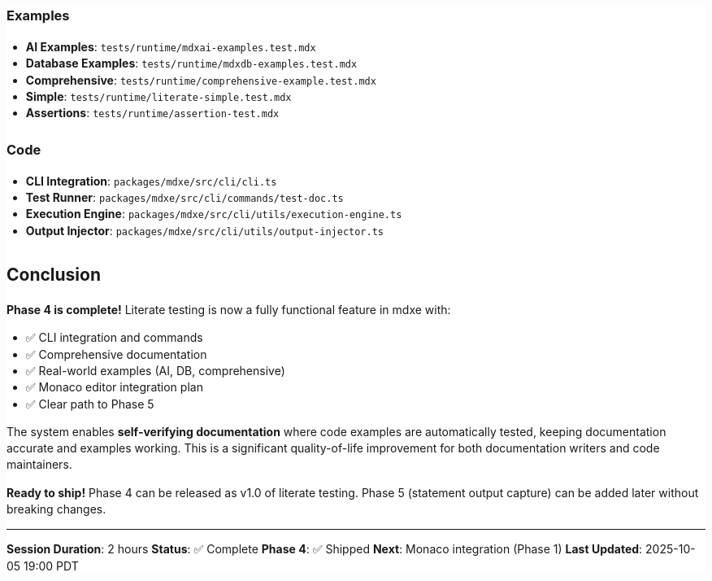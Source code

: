 ### Examples
- **AI Examples**: `tests/runtime/mdxai-examples.test.mdx`
- **Database Examples**: `tests/runtime/mdxdb-examples.test.mdx`
- **Comprehensive**: `tests/runtime/comprehensive-example.test.mdx`
- **Simple**: `tests/runtime/literate-simple.test.mdx`
- **Assertions**: `tests/runtime/assertion-test.mdx`

### Code
- **CLI Integration**: `packages/mdxe/src/cli/cli.ts`
- **Test Runner**: `packages/mdxe/src/cli/commands/test-doc.ts`
- **Execution Engine**: `packages/mdxe/src/cli/utils/execution-engine.ts`
- **Output Injector**: `packages/mdxe/src/cli/utils/output-injector.ts`

## Conclusion

**Phase 4 is complete!** Literate testing is now a fully functional feature in mdxe with:
- ✅ CLI integration and commands
- ✅ Comprehensive documentation
- ✅ Real-world examples (AI, DB, comprehensive)
- ✅ Monaco editor integration plan
- ✅ Clear path to Phase 5

The system enables **self-verifying documentation** where code examples are automatically tested, keeping documentation accurate and examples working. This is a significant quality-of-life improvement for both documentation writers and code maintainers.

**Ready to ship!** Phase 4 can be released as v1.0 of literate testing. Phase 5 (statement output capture) can be added later without breaking changes.

---

**Session Duration**: 2 hours
**Status**: ✅ Complete
**Phase 4**: ✅ Shipped
**Next**: Monaco integration (Phase 1)
**Last Updated**: 2025-10-05 19:00 PDT
